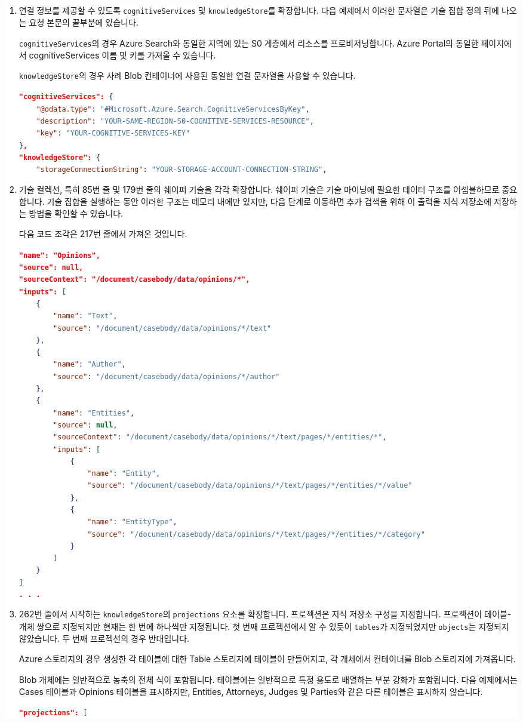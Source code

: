 1. 연결 정보를 제공할 수 있도록 `cognitiveServices` 및 `knowledgeStore`를 확장합니다. 다음 예제에서 이러한 문자열은 기술 집합 정의 뒤에 나오는 요청 본문의 끝부분에 있습니다. 

   `cognitiveServices`의 경우 Azure Search와 동일한 지역에 있는 S0 계층에서 리소스를 프로비저닝합니다. Azure Portal의 동일한 페이지에서 cognitiveServices 이름 및 키를 가져올 수 있습니다. 
   
   `knowledgeStore`의 경우 사례 Blob 컨테이너에 사용된 동일한 연결 문자열을 사용할 수 있습니다.

    ```json
    "cognitiveServices": {
        "@odata.type": "#Microsoft.Azure.Search.CognitiveServicesByKey",
        "description": "YOUR-SAME-REGION-S0-COGNITIVE-SERVICES-RESOURCE",
        "key": "YOUR-COGNITIVE-SERVICES-KEY"
    },
    "knowledgeStore": {
        "storageConnectionString": "YOUR-STORAGE-ACCOUNT-CONNECTION-STRING",
    ```

1. 기술 컬렉션, 특히 85번 줄 및 179번 줄의 쉐이퍼 기술을 각각 확장합니다. 쉐이퍼 기술은 기술 마이닝에 필요한 데이터 구조를 어셈블하므로 중요합니다. 기술 집합을 실행하는 동안 이러한 구조는 메모리 내에만 있지만, 다음 단계로 이동하면 추가 검색을 위해 이 출력을 지식 저장소에 저장하는 방법을 확인할 수 있습니다.

   다음 코드 조각은 217번 줄에서 가져온 것입니다. 

    ```json
    "name": "Opinions",
    "source": null,
    "sourceContext": "/document/casebody/data/opinions/*",
    "inputs": [
        {
            "name": "Text",
            "source": "/document/casebody/data/opinions/*/text"
        },
        {
            "name": "Author",
            "source": "/document/casebody/data/opinions/*/author"
        },
        {
            "name": "Entities",
            "source": null,
            "sourceContext": "/document/casebody/data/opinions/*/text/pages/*/entities/*",
            "inputs": [
                {
                    "name": "Entity",
                    "source": "/document/casebody/data/opinions/*/text/pages/*/entities/*/value"
                },
                {
                    "name": "EntityType",
                    "source": "/document/casebody/data/opinions/*/text/pages/*/entities/*/category"
                }
            ]
        }
    ]
   . . .
   ```

1. 262번 줄에서 시작하는 `knowledgeStore`의 `projections` 요소를 확장합니다. 프로젝션은 지식 저장소 구성을 지정합니다. 프로젝션이 테이블-개체 쌍으로 지정되지만 현재는 한 번에 하나씩만 지정됩니다. 첫 번째 프로젝션에서 알 수 있듯이 `tables`가 지정되었지만 `objects`는 지정되지 않았습니다. 두 번째 프로젝션의 경우 반대입니다.

   Azure 스토리지의 경우 생성한 각 테이블에 대한 Table 스토리지에 테이블이 만들어지고, 각 개체에서 컨테이너를 Blob 스토리지에 가져옵니다.

   Blob 개체에는 일반적으로 농축의 전체 식이 포함됩니다. 테이블에는 일반적으로 특정 용도로 배열하는 부분 강화가 포함됩니다. 다음 예제에서는 Cases 테이블과 Opinions 테이블을 표시하지만, Entities, Attorneys, Judges 및 Parties와 같은 다른 테이블은 표시하지 않습니다.

    ```json
    "projections": [
   ```